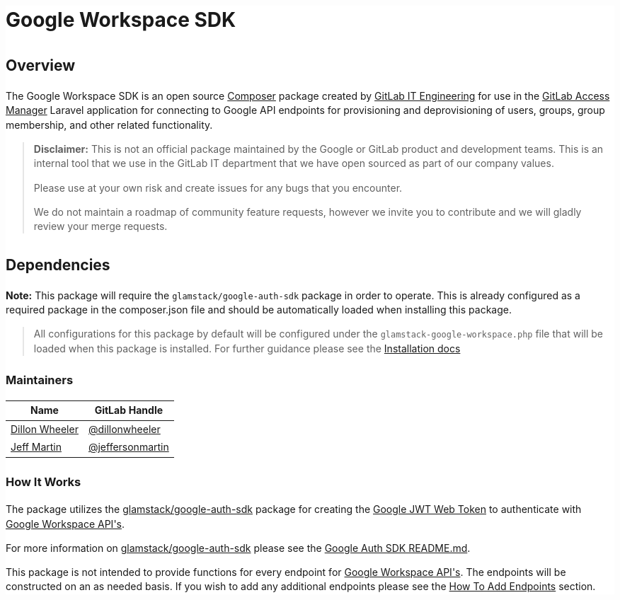 # Google Workspace SDK

## Overview

The Google Workspace SDK is an open source [Composer](https://getcomposer.org/) package created by [GitLab IT Engineering](https://about.gitlab.com/handbook/business-technology/engineering/) for use in the [GitLab Access Manager](https://gitlab.com/gitlab-com/business-technology/engineering/access-manager) Laravel application for connecting to Google API endpoints for provisioning and deprovisioning of users, groups, group membership, and other related functionality.

> **Disclaimer:** This is not an official package maintained by the Google or GitLab product and development teams. This is an internal tool that we use in the GitLab IT department that we have open sourced as part of our company values.
>
> Please use at your own risk and create issues for any bugs that you encounter.
>
> We do not maintain a roadmap of community feature requests, however we invite you to contribute and we will gladly review your merge requests.

## Dependencies

**Note:** This package will require the `glamstack/google-auth-sdk` package in order to operate. This is already configured as a required package in the composer.json file and should be automatically loaded when installing this package.

> All configurations for this package by default will be configured under the `glamstack-google-workspace.php` file that will be loaded when this package is installed. For further guidance please see the [Installation docs](#installation)

### Maintainers

| Name                                                                   | GitLab Handle                                          |  
| ---------------------------------------------------------------------- | ------------------------------------------------------ |  
| [Dillon Wheeler](https://about.gitlab.com/company/team/#dillonwheeler) | [@dillonwheeler](https://gitlab.com/dillonwheeler)     |  
| [Jeff Martin](https://about.gitlab.com/company/team/#jeffersonmartin)  | [@jeffersonmartin](https://gitlab.com/jeffersonmartin) |  

### How It Works

The package utilizes the [glamstack/google-auth-sdk](https://gitlab.com/gitlab-com/business-technology/engineering/access-manager/packages/composer/gitlab-sdk) package for creating the [Google JWT Web Token](https://cloud.google.com/iot/docs/how-tos/credentials/jwts) to authenticate with [Google Workspace API's](https://developers.google.com/admin-sdk/directory/reference/rest#service:-admin.googleapis.com).

For more information on [glamstack/google-auth-sdk](https://gitlab.com/gitlab-com/business-technology/engineering/access-manager/packages/composer/gitlab-sdk) please see the [Google Auth SDK README.md](https://gitlab.com/gitlab-com/business-technology/engineering/access-manager/packages/composer/google-auth-sdk/-/blob/main/README.md).

This package is not intended to provide functions for every endpoint for [Google Workspace API's](https://developers.google.com/admin-sdk/directory/reference/rest#service:-admin.googleapis.com). The endpoints will be constructed on an as needed basis. If you wish to add any additional endpoints please see the [How To Add Endpoints](#how_to_add_endpoints) section.
